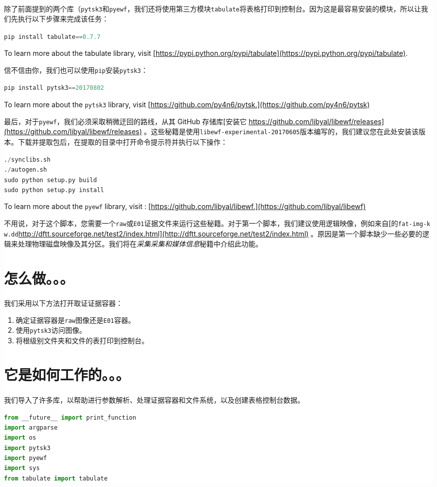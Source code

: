 除了前面提到的两个库（`pytsk3`和`pyewf`，我们还将使用第三方模块`tabulate`将表格打印到控制台。因为这是最容易安装的模块，所以让我们先执行以下步骤来完成该任务：

```py
pip install tabulate==0.7.7
```

To learn more about the tabulate library, visit [https://pypi.python.org/pypi/tabulate](https://pypi.python.org/pypi/tabulate).

信不信由你，我们也可以使用`pip`安装`pytsk3`：

```py
pip install pytsk3==20170802
```

To learn more about the `pytsk3` library, visit [https://github.com/py4n6/pytsk.](https://github.com/py4n6/pytsk)

最后，对于`pyewf`，我们必须采取稍微迂回的路线，从其 GitHub 存储库[安装它 https://github.com/libyal/libewf/releases](https://github.com/libyal/libewf/releases) 。这些秘籍是使用`libewf-experimental-20170605`版本编写的，我们建议您在此处安装该版本。下载并提取包后，在提取的目录中打开命令提示符并执行以下操作：

```py
./synclibs.sh 
./autogen.sh 
sudo python setup.py build 
sudo python setup.py install 
```

To learn more about the `pyewf` library, visit : [https://github.com/libyal/libewf.](https://github.com/libyal/libewf)

不用说，对于这个脚本，您需要一个`raw`或`E01`证据文件来运行这些秘籍。对于第一个脚本，我们建议使用逻辑映像，例如来自[的`fat-img-kw.dd`http://dftt.sourceforge.net/test2/index.html](http://dftt.sourceforge.net/test2/index.html) 。原因是第一个脚本缺少一些必要的逻辑来处理物理磁盘映像及其分区。我们将在*采集采集和媒体信息*秘籍中介绍此功能。

# 怎么做。。。

我们采用以下方法打开取证证据容器：

1.  确定证据容器是`raw`图像还是`E01`容器。
2.  使用`pytsk3`访问图像。
3.  将根级别文件夹和文件的表打印到控制台。

# 它是如何工作的。。。

我们导入了许多库，以帮助进行参数解析、处理证据容器和文件系统，以及创建表格控制台数据。

```py
from __future__ import print_function
import argparse
import os
import pytsk3
import pyewf
import sys
from tabulate import tabulate
```

